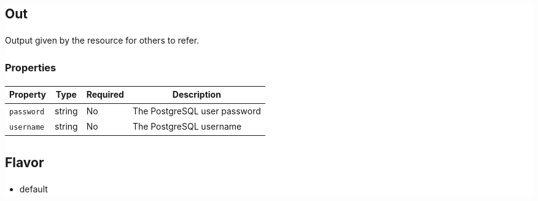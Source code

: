 ## Out

Output given by the resource for others to refer.

### Properties

| Property   | Type   | Required | Description                  |
| ---------- | ------ | -------- | ---------------------------- |
| `password` | string | No       | The PostgreSQL user password |
| `username` | string | No       | The PostgreSQL username      |

## Flavor

- default
